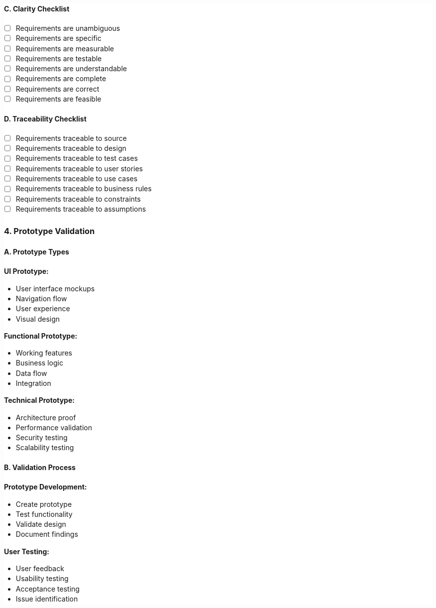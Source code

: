 #### C. Clarity Checklist
- [ ] Requirements are unambiguous
- [ ] Requirements are specific
- [ ] Requirements are measurable
- [ ] Requirements are testable
- [ ] Requirements are understandable
- [ ] Requirements are complete
- [ ] Requirements are correct
- [ ] Requirements are feasible

#### D. Traceability Checklist
- [ ] Requirements traceable to source
- [ ] Requirements traceable to design
- [ ] Requirements traceable to test cases
- [ ] Requirements traceable to user stories
- [ ] Requirements traceable to use cases
- [ ] Requirements traceable to business rules
- [ ] Requirements traceable to constraints
- [ ] Requirements traceable to assumptions

### 4. Prototype Validation

#### A. Prototype Types
**UI Prototype:**
- User interface mockups
- Navigation flow
- User experience
- Visual design

**Functional Prototype:**
- Working features
- Business logic
- Data flow
- Integration

**Technical Prototype:**
- Architecture proof
- Performance validation
- Security testing
- Scalability testing

#### B. Validation Process
**Prototype Development:**
- Create prototype
- Test functionality
- Validate design
- Document findings

**User Testing:**
- User feedback
- Usability testing
- Acceptance testing
- Issue identification
